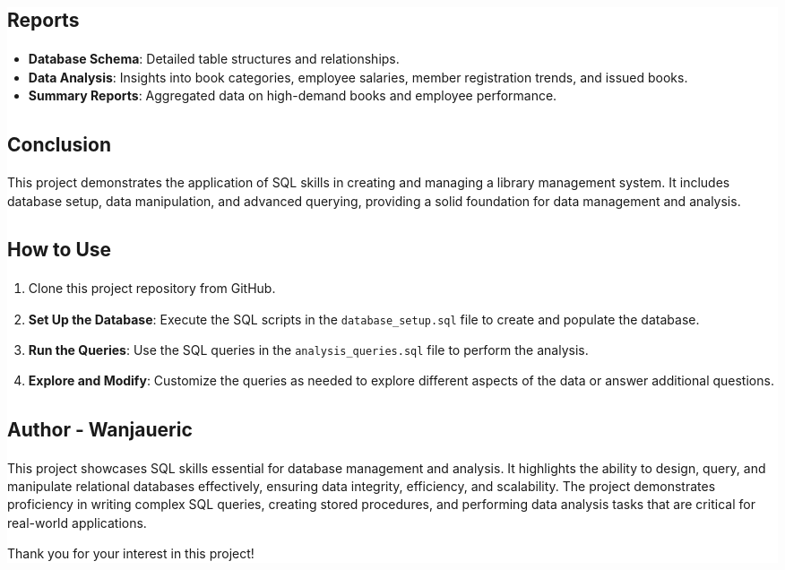 
## Reports

- **Database Schema**: Detailed table structures and relationships.
- **Data Analysis**: Insights into book categories, employee salaries, member registration trends, and issued books.
- **Summary Reports**: Aggregated data on high-demand books and employee performance.

## Conclusion

This project demonstrates the application of SQL skills in creating and managing a library management system. It includes database setup, data manipulation, and advanced querying, providing a solid foundation for data management and analysis.

## How to Use

1. Clone this project repository from GitHub. 

2. **Set Up the Database**: Execute the SQL scripts in the `database_setup.sql` file to create and populate the database.
3. **Run the Queries**: Use the SQL queries in the `analysis_queries.sql` file to perform the analysis.
4. **Explore and Modify**: Customize the queries as needed to explore different aspects of the data or answer additional questions.

## Author - Wanjaueric

This project showcases SQL skills essential for database management and analysis. It highlights the ability to design, query, and manipulate relational databases effectively, ensuring data integrity, efficiency, and scalability. The project demonstrates proficiency in writing complex SQL queries, creating stored procedures, and performing data analysis tasks that are critical for real-world applications.

Thank you for your interest in this project!
